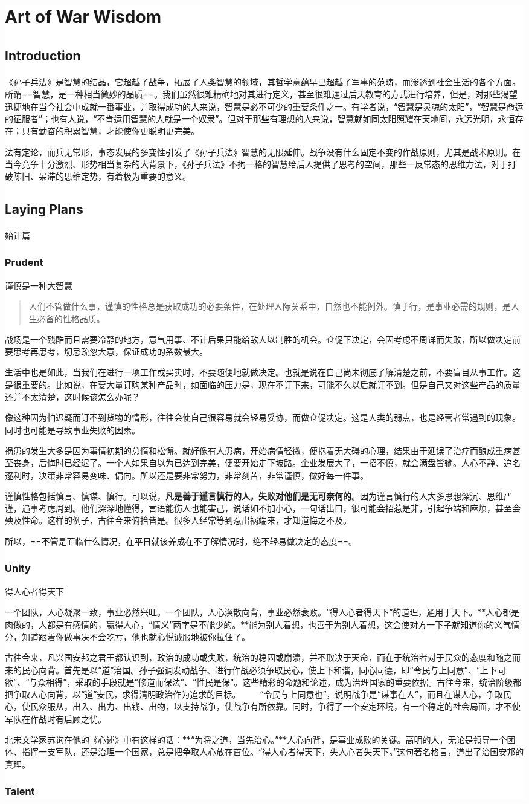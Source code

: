 # Art of War Wisdom

## Introduction

《孙子兵法》是智慧的结晶，它超越了战争，拓展了人类智慧的领域，其哲学意蕴早已超越了军事的范畴，而渗透到社会生活的各个方面。所谓==智慧，是一种相当微妙的品质==。我们虽然很难精确地对其进行定义，甚至很难通过后天教育的方式进行培养，但是，对那些渴望迅捷地在当今社会中成就一番事业，并取得成功的人来说，智慧是必不可少的重要条件之一。有学者说，“智慧是灵魂的太阳”，“智慧是命运的征服者”；也有人说，“不肯运用智慧的人就是一个奴隶”。但对于那些有理想的人来说，智慧就如同太阳照耀在天地间，永远光明，永恒存在；只有勤奋的积累智慧，才能使你更聪明更完美。

法有定论，而兵无常形，事态发展的多变性引发了《孙子兵法》智慧的无限延伸。战争没有什么固定不变的作战原则，尤其是战术原则。在当今竞争十分激烈、形势相当复杂的大背景下，《孙子兵法》不拘一格的智慧给后人提供了思考的空间，那些一反常态的思维方法，对于打破陈旧、呆滞的思维定势，有着极为重要的意义。

## Laying Plans

始计篇

### Prudent

谨慎是一种大智慧

> 人们不管做什么事，谨慎的性格总是获取成功的必要条件，在处理人际关系中，自然也不能例外。慎于行，是事业必需的规则，是人生必备的性格品质。

战场是一个残酷而且需要冷静的地方，意气用事、不计后果只能给敌人以制胜的机会。仓促下决定，会因考虑不周详而失败，所以做决定前要思考再思考，切忌疏忽大意，保证成功的系数最大。

生活中也是如此，当我们在进行一项工作或买卖时，不要随便地就做决定。也就是说在自己尚未彻底了解清楚之前，不要盲目从事工作。这是很重要的。比如说，在要大量订购某种产品时，如面临的压力是，现在不订下来，可能不久以后就订不到。但是自己又对这些产品的质量还并不太清楚，这时候该怎么办呢？

像这种因为怕迟疑而订不到货物的情形，往往会使自己很容易就会轻易妥协，而做仓促决定。这是人类的弱点，也是经营者常遇到的现象。同时也可能是导致事业失败的因素。

祸患的发生大多是因为事情初期的怠惰和松懈。就好像有人患病，开始病情轻微，便抱着无大碍的心理，结果由于延误了治疗而酿成重病甚至丧身，后悔时已经迟了。一个人如果自以为已达到完美，便要开始走下坡路。企业发展大了，一招不慎，就会满盘皆输。人心不静、追名逐利时，决策非常容易变味、偏向。所以还是要非常努力，非常刻苦，非常谨慎，做好每一件事。

谨慎性格包括慎言、慎谋、慎行。可以说，**凡是善于谨言慎行的人，失败对他们是无可奈何的**。因为谨言慎行的人大多思想深沉、思维严谨，遇事考虑周到。他们深深地懂得，言语能伤人也能害己，说话如不加小心，一句话出口，很可能会招惹是非，引起争端和麻烦，甚至会殃及性命。这样的例子，古往今来俯拾皆是。很多人经常等到惹出祸端来，才知道悔之不及。

所以，==不管是面临什么情况，在平日就该养成在不了解情况时，绝不轻易做决定的态度==。


### Unity

得人心者得天下

一个团队，人心凝聚一致，事业必然兴旺。一个团队，人心涣散向背，事业必然衰败。“得人心者得天下”的道理，通用于天下。**人心都是肉做的，人都是有感情的，赢得人心，“情义”两字是不能少的。**能为别人着想，也善于为别人着想，这会使对方一下子就知道你的义气情分，知道跟着你做事决不会吃亏，他也就心悦诚服地被你拉住了。

古往今来，凡兴国安邦之君王都认识到，政治的成功或失败，统治的稳固或崩溃，并不取决于天命，而在于统治者对于民众的态度和随之而来的民心向背。首先是以“道”治国。孙子强调发动战争、进行作战必须争取民心，使上下和谐，同心同德，即“令民与上同意”、“上下同欲”、“与众相得”，采取的手段就是“修道而保法”、“惟民是保”。这些精彩的命题和论述，成为治理国家的重要依据。古往今来，统治阶级都把争取人心向背，以“道”安民，求得清明政治作为追求的目标。
　　“令民与上同意也”，说明战争是“谋事在人”，而且在谋人心，争取民心，使民众服从，出入、出力、出钱、出物，以支持战争，使战争有所依靠。同时，争得了一个安定环境，有一个稳定的社会局面，才不使军队在作战时有后顾之忧。

北宋文学家苏询在他的《心述》中有这样的话：**“为将之道，当先治心。”**人心向背，是事业成败的关键。高明的人，无论是领导一个团体、指挥一支军队，还是治理一个国家，总是把争取人心放在首位。“得人心者得天下，失人心者失天下。”这句著名格言，道出了治国安邦的真理。

### Talent 
